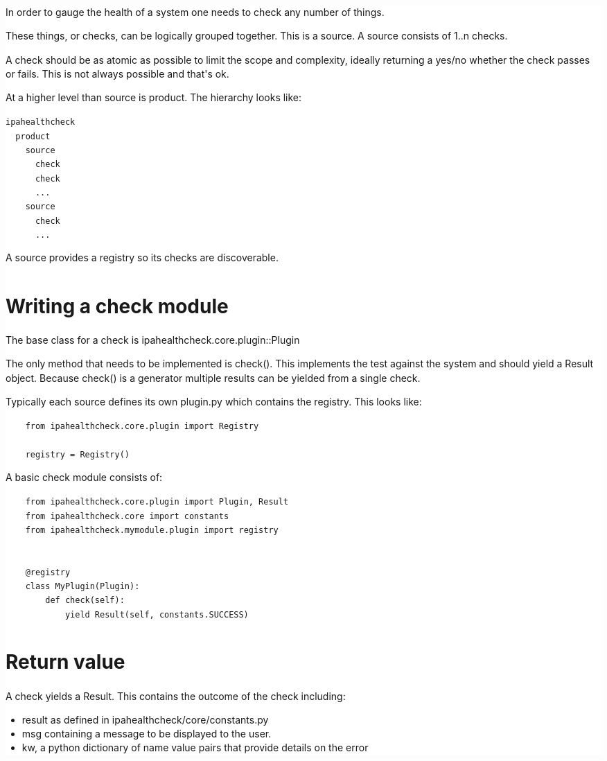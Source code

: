 In order to gauge the health of a system one needs to check any number of things.

These things, or checks, can be logically grouped together. This is a source. A source consists of 1..n checks.

A check should be as atomic as possible to limit the scope and complexity, ideally returning a yes/no whether the check passes or fails. This is not always possible and that's ok.

At a higher level than source is product. The hierarchy looks like:

    ipahealthcheck
      product
        source
          check
          check
          ...
        source
          check
          ...

A source provides a registry so its checks are discoverable.

# Writing a check module

The base class for a check is ipahealthcheck.core.plugin::Plugin

The only method that needs to be implemented is check(). This implements the test against the system and should yield a Result object. Because check() is a generator multiple results can be yielded from a single check.

Typically each source defines its own plugin.py which contains the registry. This looks like:



        from ipahealthcheck.core.plugin import Registry

        registry = Registry()

A basic check module consists of:

        from ipahealthcheck.core.plugin import Plugin, Result
        from ipahealthcheck.core import constants
        from ipahealthcheck.mymodule.plugin import registry


        @registry
        class MyPlugin(Plugin):
            def check(self):
                yield Result(self, constants.SUCCESS)

# Return value

A check yields a Result. This contains the outcome of the check including:

* result as defined in ipahealthcheck/core/constants.py
* msg containing a message to be displayed to the user.
* kw, a python dictionary of name value pairs that provide details on the error
